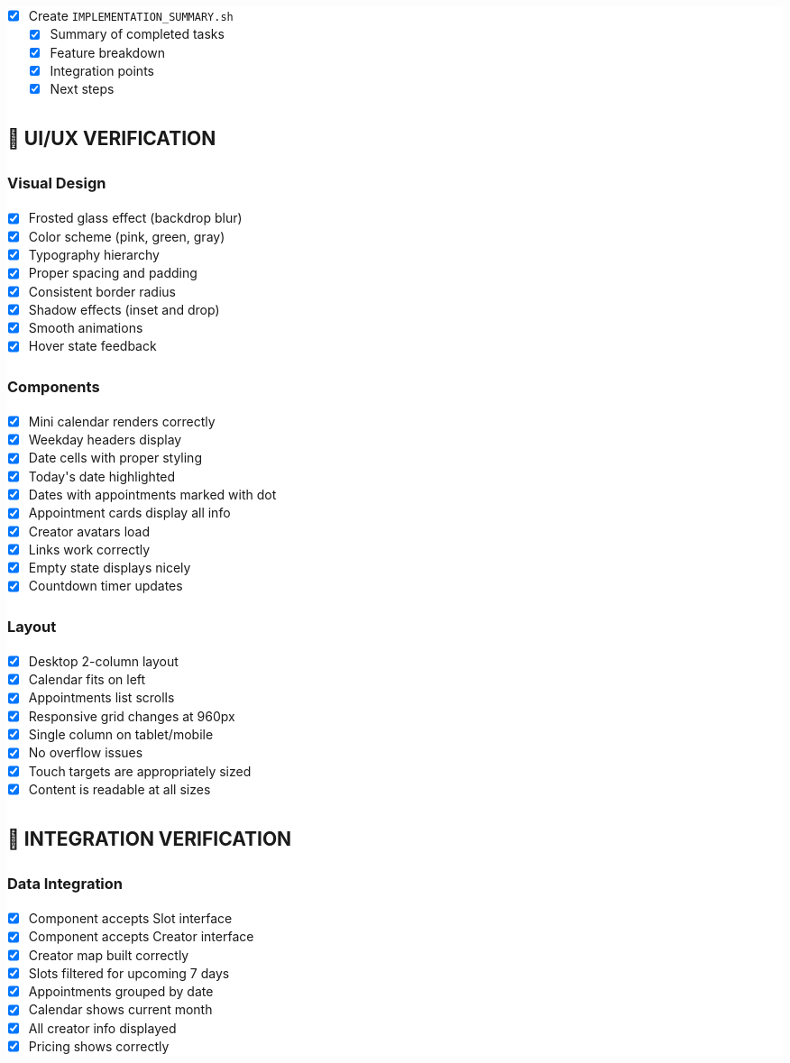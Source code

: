 - [x] Create `IMPLEMENTATION_SUMMARY.sh`
  - [x] Summary of completed tasks
  - [x] Feature breakdown
  - [x] Integration points
  - [x] Next steps

## 🎨 UI/UX VERIFICATION

### Visual Design
- [x] Frosted glass effect (backdrop blur)
- [x] Color scheme (pink, green, gray)
- [x] Typography hierarchy
- [x] Proper spacing and padding
- [x] Consistent border radius
- [x] Shadow effects (inset and drop)
- [x] Smooth animations
- [x] Hover state feedback

### Components
- [x] Mini calendar renders correctly
- [x] Weekday headers display
- [x] Date cells with proper styling
- [x] Today's date highlighted
- [x] Dates with appointments marked with dot
- [x] Appointment cards display all info
- [x] Creator avatars load
- [x] Links work correctly
- [x] Empty state displays nicely
- [x] Countdown timer updates

### Layout
- [x] Desktop 2-column layout
- [x] Calendar fits on left
- [x] Appointments list scrolls
- [x] Responsive grid changes at 960px
- [x] Single column on tablet/mobile
- [x] No overflow issues
- [x] Touch targets are appropriately sized
- [x] Content is readable at all sizes

## 🔗 INTEGRATION VERIFICATION

### Data Integration
- [x] Component accepts Slot interface
- [x] Component accepts Creator interface
- [x] Creator map built correctly
- [x] Slots filtered for upcoming 7 days
- [x] Appointments grouped by date
- [x] Calendar shows current month
- [x] All creator info displayed
- [x] Pricing shows correctly
